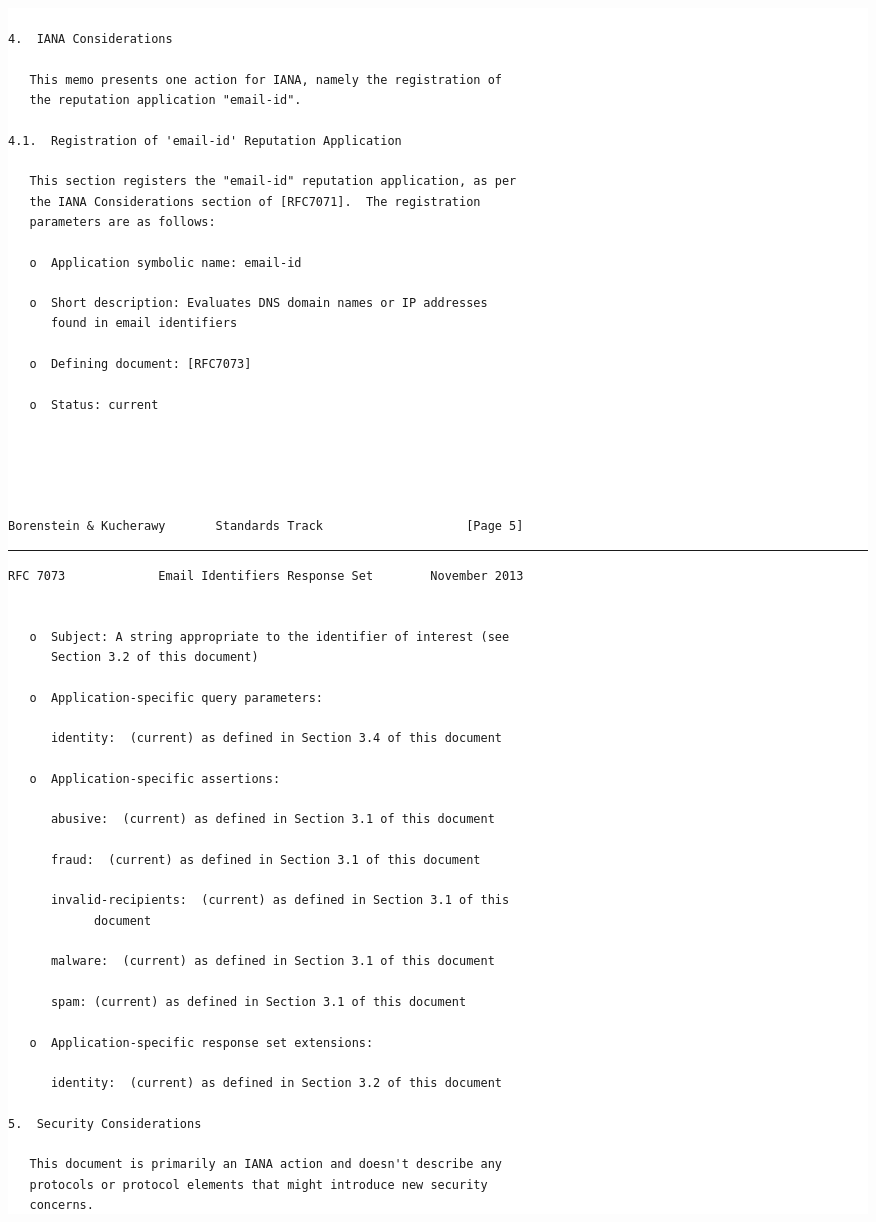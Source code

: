 ``` newpage

4.  IANA Considerations

   This memo presents one action for IANA, namely the registration of
   the reputation application "email-id".

4.1.  Registration of 'email-id' Reputation Application

   This section registers the "email-id" reputation application, as per
   the IANA Considerations section of [RFC7071].  The registration
   parameters are as follows:

   o  Application symbolic name: email-id

   o  Short description: Evaluates DNS domain names or IP addresses
      found in email identifiers

   o  Defining document: [RFC7073]

   o  Status: current





Borenstein & Kucherawy       Standards Track                    [Page 5]
```

------------------------------------------------------------------------

``` newpage
RFC 7073             Email Identifiers Response Set        November 2013


   o  Subject: A string appropriate to the identifier of interest (see
      Section 3.2 of this document)

   o  Application-specific query parameters:

      identity:  (current) as defined in Section 3.4 of this document

   o  Application-specific assertions:

      abusive:  (current) as defined in Section 3.1 of this document

      fraud:  (current) as defined in Section 3.1 of this document

      invalid-recipients:  (current) as defined in Section 3.1 of this
            document

      malware:  (current) as defined in Section 3.1 of this document

      spam: (current) as defined in Section 3.1 of this document

   o  Application-specific response set extensions:

      identity:  (current) as defined in Section 3.2 of this document

5.  Security Considerations

   This document is primarily an IANA action and doesn't describe any
   protocols or protocol elements that might introduce new security
   concerns.

```